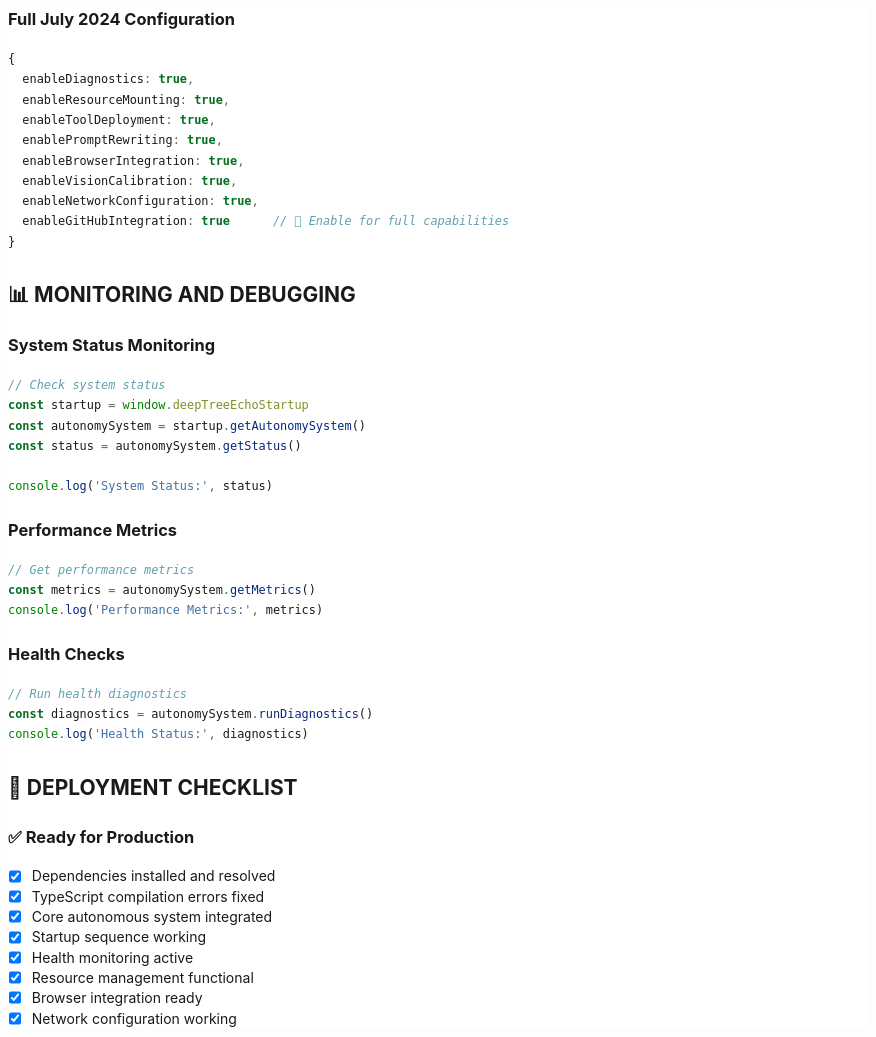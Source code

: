 ### Full July 2024 Configuration
```typescript
{
  enableDiagnostics: true,
  enableResourceMounting: true,
  enableToolDeployment: true,
  enablePromptRewriting: true,
  enableBrowserIntegration: true,
  enableVisionCalibration: true,
  enableNetworkConfiguration: true,
  enableGitHubIntegration: true      // 🚀 Enable for full capabilities
}
```

## 📊 **MONITORING AND DEBUGGING**

### System Status Monitoring
```javascript
// Check system status
const startup = window.deepTreeEchoStartup
const autonomySystem = startup.getAutonomySystem()
const status = autonomySystem.getStatus()

console.log('System Status:', status)
```

### Performance Metrics
```javascript
// Get performance metrics
const metrics = autonomySystem.getMetrics()
console.log('Performance Metrics:', metrics)
```

### Health Checks
```javascript
// Run health diagnostics
const diagnostics = autonomySystem.runDiagnostics()
console.log('Health Status:', diagnostics)
```

## 🎯 **DEPLOYMENT CHECKLIST**

### ✅ **Ready for Production**
- [x] Dependencies installed and resolved
- [x] TypeScript compilation errors fixed
- [x] Core autonomous system integrated
- [x] Startup sequence working
- [x] Health monitoring active
- [x] Resource management functional
- [x] Browser integration ready
- [x] Network configuration working
